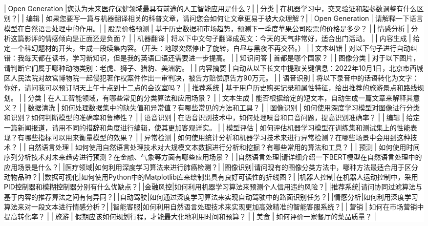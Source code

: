 | Open Generation |您认为未来医疗保健领域最具有前途的人工智能应用是什么？|
| 分类 | 在机器学习中，交叉验证和超参数调整有什么区别？|
| 编辑 | 如果您要写一篇与机器翻译相关的科普文章，请问您会如何让文章更易于被大众理解？|
| Open Generation | 请解释一下语言模型在自然语言处理中的作用。|
| 股票价格预测         | 基于历史数据和市场趋势，预测下一季度苹果公司股票的价格是多少？                                                                                        |
| 情感分析             | 分析这篇影评的情感倾向是正面还是负面？                                                                                                                                                       |
| 机器翻译             | 将以下中文句子翻译成英文：今天的天气非常好，适合出门活动。                                                                                                                     |
| 内容生成             | 给定一个科幻题材的开头，生成一段续集内容。（开头：地球突然停止了旋转，白昼与黑夜不再交替。）                                                          |
| 文本纠错             | 对以下句子进行自动纠错：我每天都在读书，学习新知识，但是我的英语口语还需要进一步提高。                                                                  |
| 知识问答             | 首都是哪个国家？                                                                                                                                            |
| 图像分类             | 对于以下图片，请判断它们属于哪种动物类别：老虎、狮子、猎豹、美洲豹。                                                                                      |
| 内容摘要             | 自动从以下长文中提取关键信息：2022年10月1日，北京市西城区人民法院对故宫博物院一起侵犯著作权案件作出一审判决，被告方赔偿原告方90万元。 |
| 语音识别             | 将以下录音中的话语转化为文字：你好，请问我可以预订明天上午十点到十二点的会议室吗？                                                                     |
| 推荐系统             | 基于用户历史购买记录和属性特征，给出推荐的旅游景点和路线规划。                                                                                           |
| 分类 | 在人工智能领域，有哪些常见的分类算法和应用场景？ |
| 文本生成 | 能否根据给定的短文本，自动生成一篇文章来解释其意义？ |
| 数据清洗 | 如何处理数据集中的缺失值和异常值？有哪些常见的方法和工具？ |
| 图像识别 | 如何使用深度学习模型对图像进行分类和识别？如何判断模型的准确率和鲁棒性？ |
| 语音识别 | 在语音识别技术中，如何处理噪音和口音问题，提高识别准确率？ |
| 编辑 | 给定一篇新闻报道，请用不同的措辞和角度进行编辑，使其更加客观详实。 |
| 模型评估 | 如何评估机器学习模型在训练集和测试集上的性能表现？有哪些指标可以用来衡量模型的效果？ |
| 异常检测 | 如何使用统计分析和机器学习技术来进行异常检测？在哪些场景中会用到这种技术？ |
| 自然语言处理 | 如何使用自然语言处理技术对大规模文本数据进行分析和挖掘？有哪些常用的算法和工具？ |
| 预测 | 如何使用时间序列分析技术对未来趋势进行预测？在金融、气象等方面有哪些应用场景？ |
|自然语言处理|请详细介绍一下BERT模型在自然语言处理中的应用场景是什么？|
|医疗领域|如何利用深度学习算法来进行肺癌检测？|
|图像识别|请问现有的图像分类方法中，哪种方法最适合用于区分动物品种？|
|数据可视化|如何使用Python中的Matplotlib库来绘制出具有良好可读性的折线图？|
|机器人控制|在机器人运动控制中，采用PID控制器和模糊控制器分别有什么优缺点？|
|金融风控|如何利用机器学习算法来预测个人信用违约风险？|
|推荐系统|请问协同过滤算法与基于内容的推荐算法之间有何异同？|
|自动驾驶|如何通过深度学习算法来实现自动驾驶中的路面识别任务？|
|情感分析|如何利用深度学习算法来对一段文本进行情感分析？|
|智能客服|如何利用自然语言处理技术来实现更加高效精准的智能客服系统？|
| 营销 | 如何在市场营销中提高转化率？ |
| 旅游 | 假期应该如何规划行程，才能最大化地利用时间和预算？ |
| 美食 | 如何评价一家餐厅的菜品质量？ |